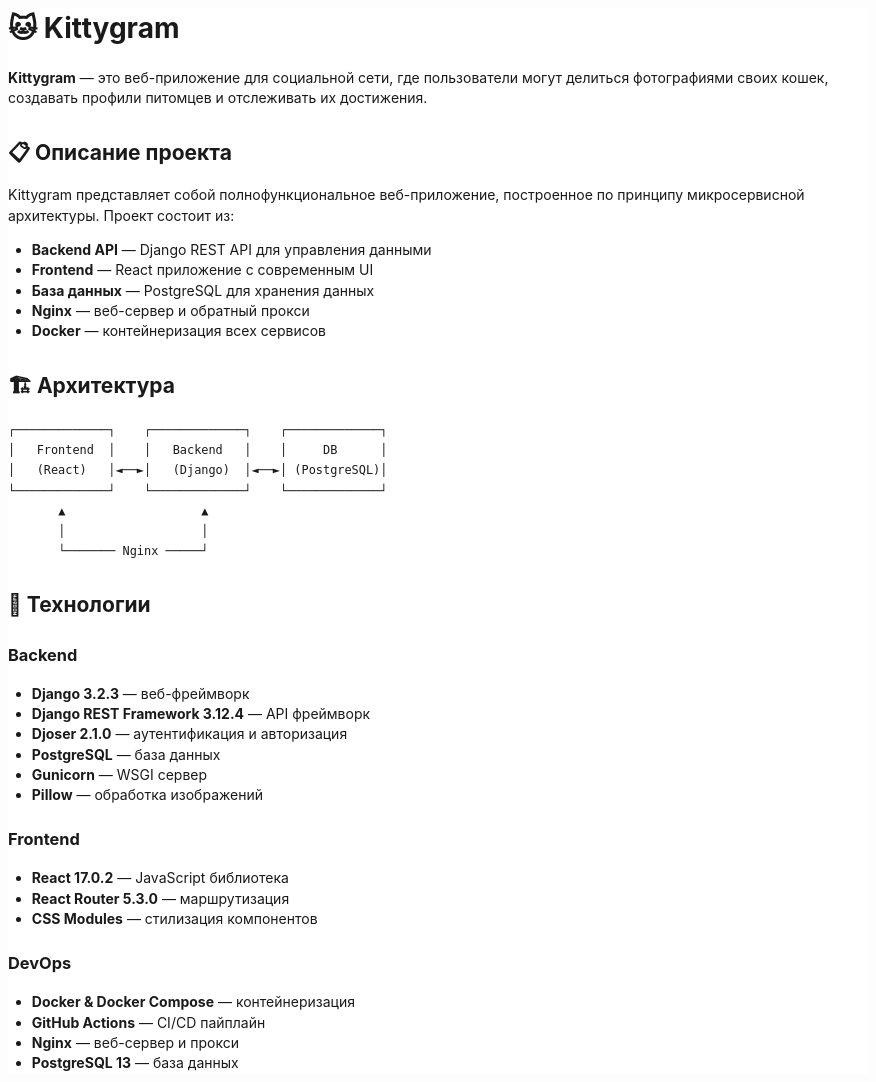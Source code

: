 # 🐱 Kittygram

**Kittygram** — это веб-приложение для социальной сети, где пользователи могут делиться фотографиями своих кошек, создавать профили питомцев и отслеживать их достижения.

## 📋 Описание проекта

Kittygram представляет собой полнофункциональное веб-приложение, построенное по принципу микросервисной архитектуры. Проект состоит из:

- **Backend API** — Django REST API для управления данными
- **Frontend** — React приложение с современным UI
- **База данных** — PostgreSQL для хранения данных
- **Nginx** — веб-сервер и обратный прокси
- **Docker** — контейнеризация всех сервисов

## 🏗️ Архитектура

```
┌─────────────┐    ┌─────────────┐    ┌─────────────┐
│   Frontend  │    │   Backend   │    │     DB      │
│   (React)   │◄──►│   (Django)  │◄──►│ (PostgreSQL)│
└─────────────┘    └─────────────┘    └─────────────┘
       ▲                   ▲
       │                   │
       └─────── Nginx ─────┘
```

## 🚀 Технологии

### Backend
- **Django 3.2.3** — веб-фреймворк
- **Django REST Framework 3.12.4** — API фреймворк
- **Djoser 2.1.0** — аутентификация и авторизация
- **PostgreSQL** — база данных
- **Gunicorn** — WSGI сервер
- **Pillow** — обработка изображений

### Frontend
- **React 17.0.2** — JavaScript библиотека
- **React Router 5.3.0** — маршрутизация
- **CSS Modules** — стилизация компонентов

### DevOps
- **Docker & Docker Compose** — контейнеризация
- **GitHub Actions** — CI/CD пайплайн
- **Nginx** — веб-сервер и прокси
- **PostgreSQL 13** — база данных
